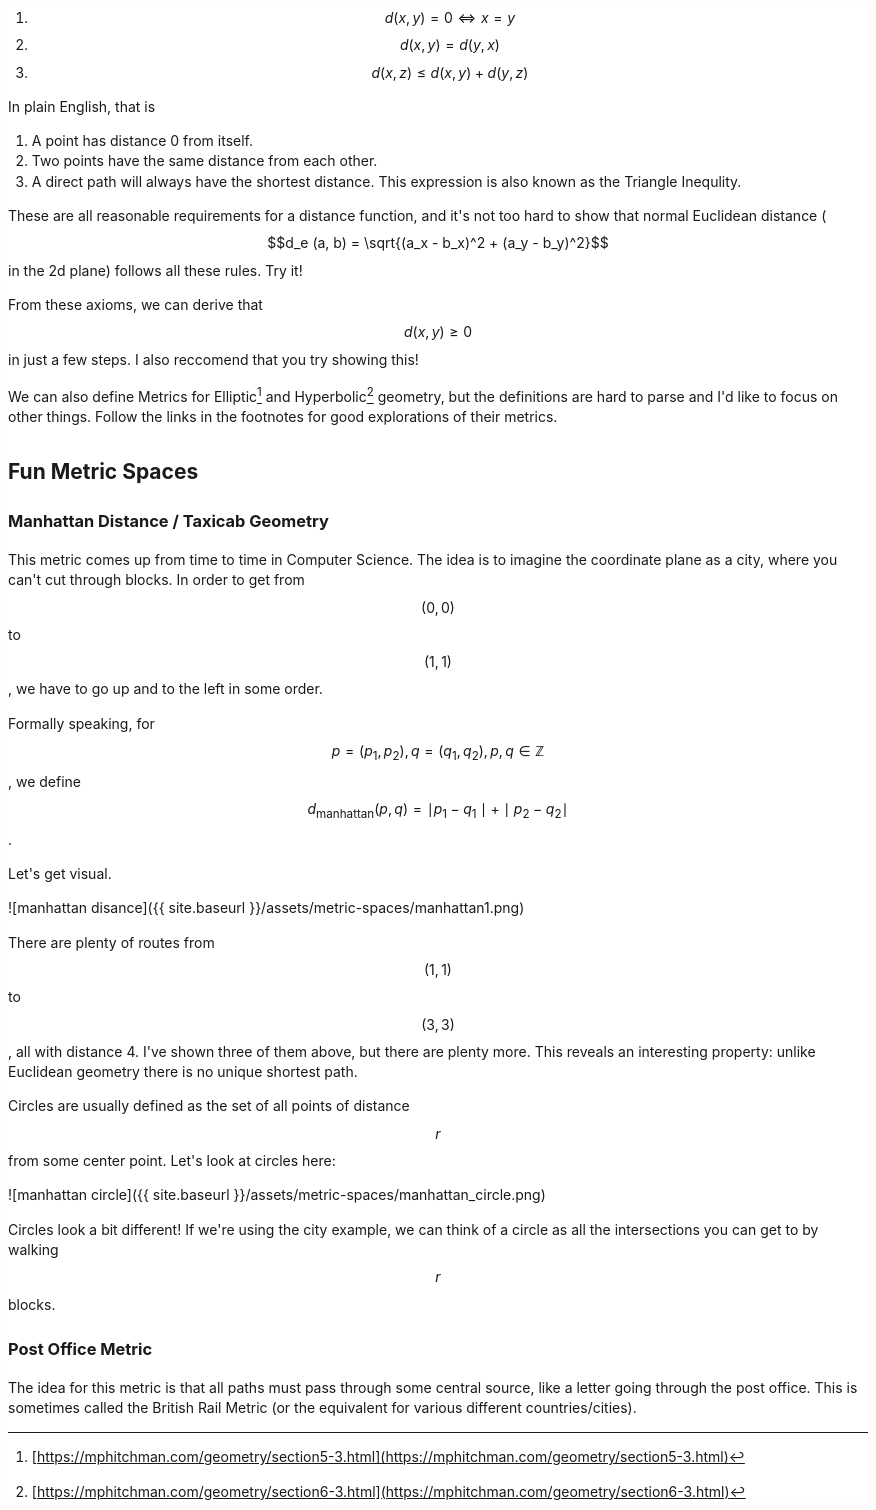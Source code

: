 1. $$d(x, y) = 0 \iff x = y$$
2. $$d(x, y) = d(y, x)$$
3. $$d(x, z) \leq d(x, y) + d(y, z)$$

In plain English, that is

1. A point has distance 0 from itself.
2. Two points have the same distance from each other.
3. A direct path will always have the shortest distance. This expression is also known as the Triangle Inequlity.

These are all reasonable requirements for a distance function, and it's not too hard to show that normal Euclidean distance ($$d_e (a, b) = \sqrt{(a_x - b_x)^2 + (a_y - b_y)^2}$$ in the 2d plane) follows all these rules. Try it!

From these axioms, we can derive that $$d(x, y) \geq 0$$ in just a few steps. I also reccomend that you try showing this!

We can also define Metrics for Elliptic[^3] and Hyperbolic[^4] geometry, but the definitions are hard to parse and I'd like to focus on other things. Follow the links in the footnotes for good explorations of their metrics.

## Fun Metric Spaces

### Manhattan Distance / Taxicab Geometry

This metric comes up from time to time in Computer Science. The idea is to imagine the coordinate plane as a city, where you can't cut through blocks. In order to get from $$(0, 0)$$ to $$(1, 1)$$, we have to go up and to the left in some order.

Formally speaking, for $$p = (p_1, p_2), q = (q_1, q_2), p, q \in \mathbb{Z}$$, we define $$d_{\text{manhattan}}(p, q) = \mid p_1 - q_1 \mid + \mid p_2 - q_2 \mid$$.

Let's get visual.

![manhattan disance]({{ site.baseurl }}/assets/metric-spaces/manhattan1.png)

There are plenty of routes from $$(1, 1)$$ to $$(3, 3)$$, all with distance 4. I've shown three of them above, but there are plenty more. This reveals an interesting property: unlike Euclidean geometry there is no unique shortest path.

Circles are usually defined as the set of all points of distance $$r$$ from some center point. Let's look at circles here:

![manhattan circle]({{ site.baseurl }}/assets/metric-spaces/manhattan_circle.png)

Circles look a bit different! If we're using the city example, we can think of a circle as all the intersections you can get to by walking $$r$$ blocks.

### Post Office Metric

The idea for this metric is that all paths must pass through some central source, like a letter going through the post office. This is sometimes called the British Rail Metric (or the equivalent for various different countries/cities).


[^1]: We followed "The Four Pillars of Geometry" by John Stillwell.
[^2]: In Elliptic/Spherical Geometry, lines are defined as _Great Circles_ along the circle. A Great Circle is a _section_ of a sphere that contains its diameter. An example would be the equator.
[^3]: [https://mphitchman.com/geometry/section5-3.html](https://mphitchman.com/geometry/section5-3.html)
[^4]: [https://mphitchman.com/geometry/section6-3.html](https://mphitchman.com/geometry/section6-3.html)
[^5]: https://en.wikipedia.org/wiki/Norm_(mathematics)
[^6]: Convergence being when two values are arbitrarily close to each other.
[^7]: [https://en.wikipedia.org/wiki/Topological_space](https://en.wikipedia.org/wiki/Topological_space)